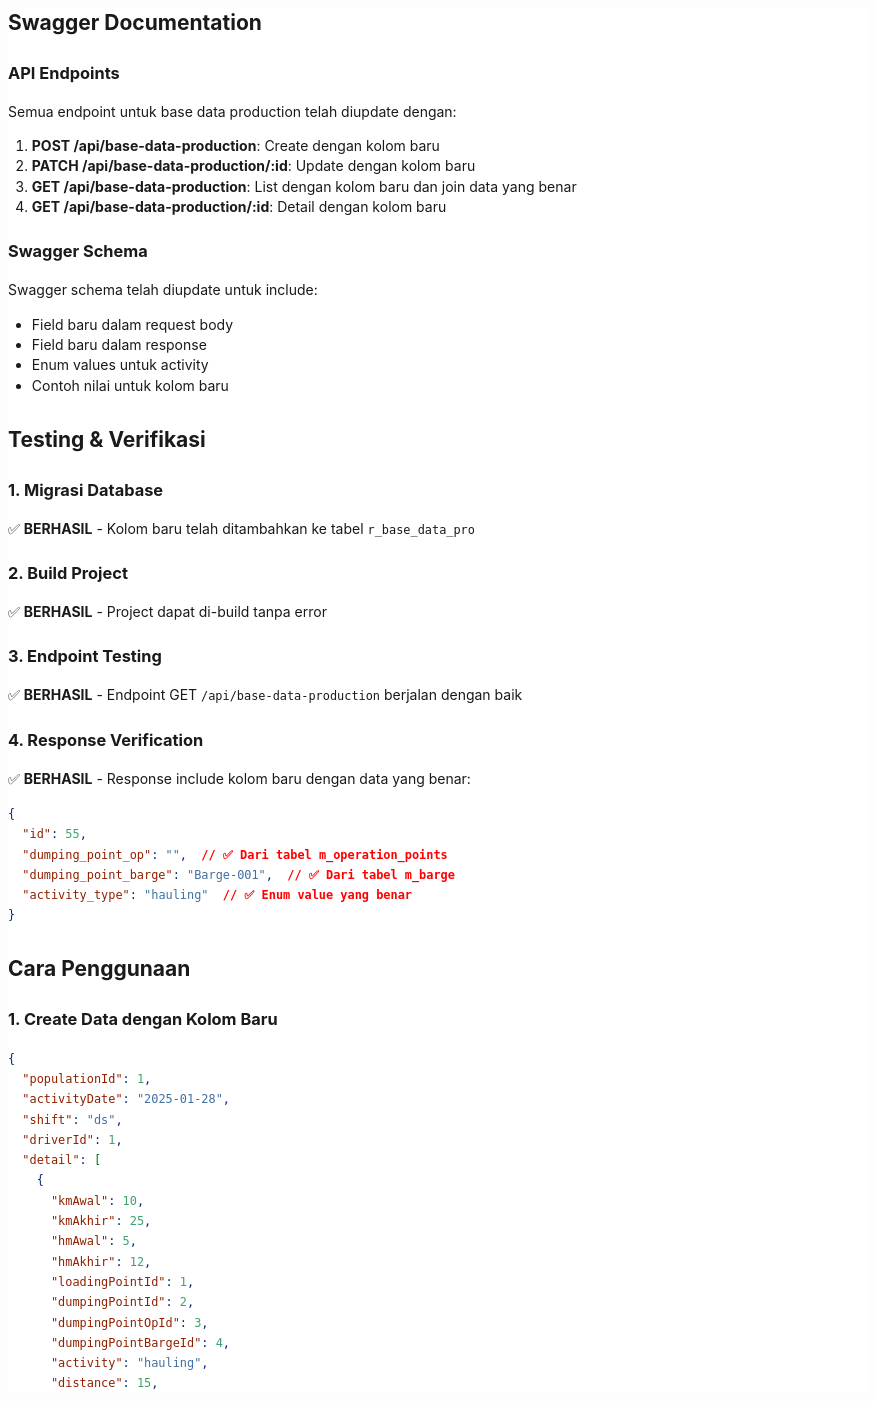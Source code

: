 ## Swagger Documentation

### API Endpoints
Semua endpoint untuk base data production telah diupdate dengan:

1. **POST /api/base-data-production**: Create dengan kolom baru
2. **PATCH /api/base-data-production/:id**: Update dengan kolom baru
3. **GET /api/base-data-production**: List dengan kolom baru dan join data yang benar
4. **GET /api/base-data-production/:id**: Detail dengan kolom baru

### Swagger Schema
Swagger schema telah diupdate untuk include:
- Field baru dalam request body
- Field baru dalam response
- Enum values untuk activity
- Contoh nilai untuk kolom baru

## Testing & Verifikasi

### 1. Migrasi Database
✅ **BERHASIL** - Kolom baru telah ditambahkan ke tabel `r_base_data_pro`

### 2. Build Project
✅ **BERHASIL** - Project dapat di-build tanpa error

### 3. Endpoint Testing
✅ **BERHASIL** - Endpoint GET `/api/base-data-production` berjalan dengan baik

### 4. Response Verification
✅ **BERHASIL** - Response include kolom baru dengan data yang benar:

```json
{
  "id": 55,
  "dumping_point_op": "",  // ✅ Dari tabel m_operation_points
  "dumping_point_barge": "Barge-001",  // ✅ Dari tabel m_barge
  "activity_type": "hauling"  // ✅ Enum value yang benar
}
```

## Cara Penggunaan

### 1. Create Data dengan Kolom Baru
```json
{
  "populationId": 1,
  "activityDate": "2025-01-28",
  "shift": "ds",
  "driverId": 1,
  "detail": [
    {
      "kmAwal": 10,
      "kmAkhir": 25,
      "hmAwal": 5,
      "hmAkhir": 12,
      "loadingPointId": 1,
      "dumpingPointId": 2,
      "dumpingPointOpId": 3,
      "dumpingPointBargeId": 4,
      "activity": "hauling",
      "distance": 15,
```